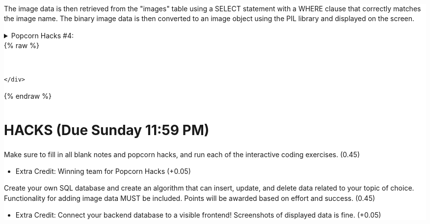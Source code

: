<div class="cell border-box-sizing text_cell rendered"><div class="inner_cell">
<div class="text_cell_render border-box-sizing rendered_html">
<p>The image data is then retrieved from the "images" table using a SELECT statement with a WHERE clause that correctly matches the image name. The binary image data is then converted to an image object using the PIL library and displayed on the screen.</p>

</div>
</div>
</div>
<div class="cell border-box-sizing text_cell rendered"><div class="inner_cell">
<div class="text_cell_render border-box-sizing rendered_html">
<details><summary>Popcorn Hacks #4:</summary></details>
</div>
</div>
</div>
    {% raw %}
    
<div class="cell border-box-sizing code_cell rendered">
<div class="input">

<div class="inner_cell">
    <div class="input_area">
<div class=" highlight hl-ipython3"><pre><span></span> 
</pre></div>

    </div>
</div>
</div>

</div>
    {% endraw %}

<div class="cell border-box-sizing text_cell rendered"><div class="inner_cell">
<div class="text_cell_render border-box-sizing rendered_html">
<h1 id="HACKS-(Due-Sunday-11:59-PM)">HACKS (Due Sunday 11:59 PM)<a class="anchor-link" href="#HACKS-(Due-Sunday-11:59-PM)"> </a></h1><p>Make sure to fill in all blank notes and popcorn hacks, and run each of the interactive coding exercises. (0.45)</p>
<ul>
<li>Extra Credit: Winning team for Popcorn Hacks (+0.05)</li>
</ul>
<p>Create your own SQL database and create an algorithm that can insert, update, and delete data related to your topic of choice. Functionality for adding image data MUST be included. Points will be awarded based on effort and success. (0.45)</p>
<ul>
<li>Extra Credit: Connect your backend database to a visible frontend! Screenshots of displayed data is fine. (+0.05)</li>
</ul>

</div>
</div>
</div>
</div>
 


